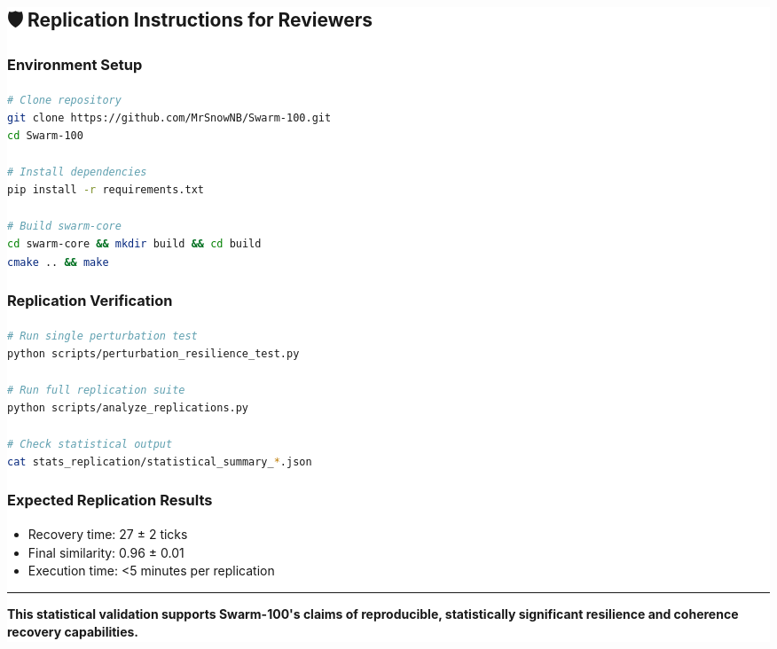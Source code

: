 
## 🛡️ Replication Instructions for Reviewers

### Environment Setup
```bash
# Clone repository
git clone https://github.com/MrSnowNB/Swarm-100.git
cd Swarm-100

# Install dependencies
pip install -r requirements.txt

# Build swarm-core
cd swarm-core && mkdir build && cd build
cmake .. && make
```

### Replication Verification
```bash
# Run single perturbation test
python scripts/perturbation_resilience_test.py

# Run full replication suite
python scripts/analyze_replications.py

# Check statistical output
cat stats_replication/statistical_summary_*.json
```

### Expected Replication Results
- Recovery time: 27 ± 2 ticks
- Final similarity: 0.96 ± 0.01
- Execution time: <5 minutes per replication

---

**This statistical validation supports Swarm-100's claims of reproducible, statistically significant resilience and coherence recovery capabilities.**
